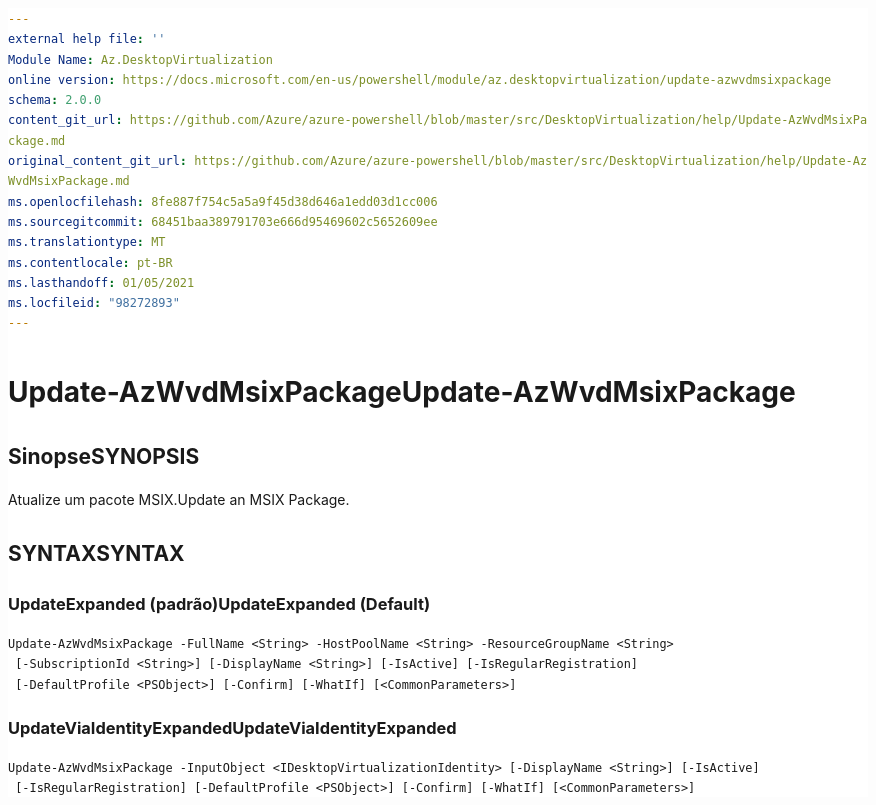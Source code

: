 ```yaml
---
external help file: ''
Module Name: Az.DesktopVirtualization
online version: https://docs.microsoft.com/en-us/powershell/module/az.desktopvirtualization/update-azwvdmsixpackage
schema: 2.0.0
content_git_url: https://github.com/Azure/azure-powershell/blob/master/src/DesktopVirtualization/help/Update-AzWvdMsixPackage.md
original_content_git_url: https://github.com/Azure/azure-powershell/blob/master/src/DesktopVirtualization/help/Update-AzWvdMsixPackage.md
ms.openlocfilehash: 8fe887f754c5a5a9f45d38d646a1edd03d1cc006
ms.sourcegitcommit: 68451baa389791703e666d95469602c5652609ee
ms.translationtype: MT
ms.contentlocale: pt-BR
ms.lasthandoff: 01/05/2021
ms.locfileid: "98272893"
---
```

# <span data-ttu-id="34f23-101">Update-AzWvdMsixPackage</span><span class="sxs-lookup"><span data-stu-id="34f23-101">Update-AzWvdMsixPackage</span></span>

## <span data-ttu-id="34f23-102">Sinopse</span><span class="sxs-lookup"><span data-stu-id="34f23-102">SYNOPSIS</span></span>
<span data-ttu-id="34f23-103">Atualize um pacote MSIX.</span><span class="sxs-lookup"><span data-stu-id="34f23-103">Update an  MSIX Package.</span></span>

## <span data-ttu-id="34f23-104">SYNTAX</span><span class="sxs-lookup"><span data-stu-id="34f23-104">SYNTAX</span></span>

### <span data-ttu-id="34f23-105">UpdateExpanded (padrão)</span><span class="sxs-lookup"><span data-stu-id="34f23-105">UpdateExpanded (Default)</span></span>
```
Update-AzWvdMsixPackage -FullName <String> -HostPoolName <String> -ResourceGroupName <String>
 [-SubscriptionId <String>] [-DisplayName <String>] [-IsActive] [-IsRegularRegistration]
 [-DefaultProfile <PSObject>] [-Confirm] [-WhatIf] [<CommonParameters>]
```

### <span data-ttu-id="34f23-106">UpdateViaIdentityExpanded</span><span class="sxs-lookup"><span data-stu-id="34f23-106">UpdateViaIdentityExpanded</span></span>
```
Update-AzWvdMsixPackage -InputObject <IDesktopVirtualizationIdentity> [-DisplayName <String>] [-IsActive]
 [-IsRegularRegistration] [-DefaultProfile <PSObject>] [-Confirm] [-WhatIf] [<CommonParameters>]
```
